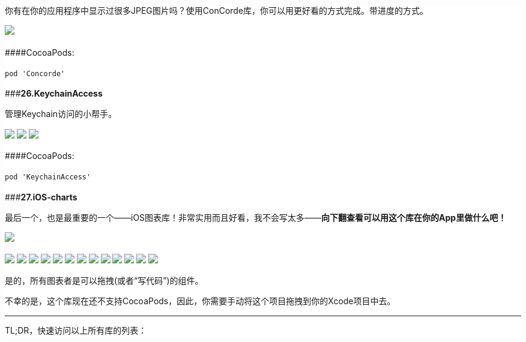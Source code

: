 你有在你的应用程序中显示过很多JPEG图片吗？使用ConCorde库，你可以用更好看的方式完成。带进度的方式。

![](https://cdn-images-1.medium.com/max/800/1*2UdNaQS15wesjGjjiHAvaQ.gif)

####CocoaPods:

`pod 'Concorde'`

###__26.KeychainAccess__

管理Keychain访问的小帮手。

![](https://cdn-images-1.medium.com/max/400/1*uLid5pu3_m0YQIptfim5jg.png)
![](https://cdn-images-1.medium.com/max/400/1*lfVh0XU6GaSr-irD8xeb8A.png)
![](https://cdn-images-1.medium.com/max/400/1*tEIFKi-dRQW7FkohYgELAw.png)

####CocoaPods:

`pod 'KeychainAccess'`

###__27.iOS-charts__

最后一个，也是最重要的一个——iOS图表库！非常实用而且好看，我不会写太多——__向下翻查看可以用这个库在你的App里做什么吧！__

![](https://cdn-images-1.medium.com/max/800/1*VbtAD_1hxOldYxjJx6vASA.png)

![](https://cdn-images-1.medium.com/max/400/1*WaQkU2dRwNzqMEZunyqNAQ.png)
![](https://cdn-images-1.medium.com/max/400/1*OeGTvNnJUqBIehn1wjIbpg.png)
![](https://cdn-images-1.medium.com/max/600/1*sDI562oJKyDVGq49BjMeYA.png)
![](https://cdn-images-1.medium.com/max/400/1*3Nn3WU5YSg26_8vPQZ2rDQ.png)
![](https://cdn-images-1.medium.com/max/400/1*pOqvE_3UQPfkepplZA2zqA.png)
![](https://cdn-images-1.medium.com/max/400/1*RSiBbr-v5YXod6MQNDXz2g.png)
![](https://cdn-images-1.medium.com/max/400/1*BCtAfcEAjrU1KW-IfG7jmA.png)
![](https://cdn-images-1.medium.com/max/600/1*IPF0dEGyvDLsw4pzASPxaA.png)
![](https://cdn-images-1.medium.com/max/200/1*vHUAaOByjBHfLfo2x1Z6yw.png)
![](https://cdn-images-1.medium.com/max/600/1*JMvTfSBPIFj-ganbyCPTzg.png)
![](https://cdn-images-1.medium.com/max/600/1*bC4jLpWVEqhxGRXbdv_2xw.png)
![](https://cdn-images-1.medium.com/max/1000/1*AAcJvh9nb4BETcE4f6g9lw.png)
![](https://cdn-images-1.medium.com/max/400/1*YfdosQop9CLvd1cMV7JsXw.png)

是的，所有图表者是可以拖拽(或者“写代码”)的组件。

不幸的是，这个库现在还不支持CocoaPods，因此，你需要手动将这个项目拖拽到你的Xcode项目中去。

---

TL;DR，快速访问以上所有库的列表：
